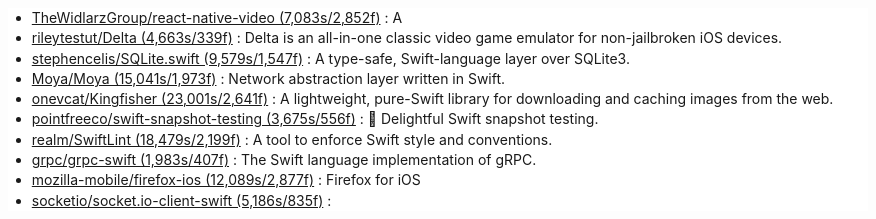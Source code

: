 * [TheWidlarzGroup/react-native-video (7,083s/2,852f)](https://github.com/TheWidlarzGroup/react-native-video) : A <Video /> component for react-native
* [rileytestut/Delta (4,663s/339f)](https://github.com/rileytestut/Delta) : Delta is an all-in-one classic video game emulator for non-jailbroken iOS devices.
* [stephencelis/SQLite.swift (9,579s/1,547f)](https://github.com/stephencelis/SQLite.swift) : A type-safe, Swift-language layer over SQLite3.
* [Moya/Moya (15,041s/1,973f)](https://github.com/Moya/Moya) : Network abstraction layer written in Swift.
* [onevcat/Kingfisher (23,001s/2,641f)](https://github.com/onevcat/Kingfisher) : A lightweight, pure-Swift library for downloading and caching images from the web.
* [pointfreeco/swift-snapshot-testing (3,675s/556f)](https://github.com/pointfreeco/swift-snapshot-testing) : 📸 Delightful Swift snapshot testing.
* [realm/SwiftLint (18,479s/2,199f)](https://github.com/realm/SwiftLint) : A tool to enforce Swift style and conventions.
* [grpc/grpc-swift (1,983s/407f)](https://github.com/grpc/grpc-swift) : The Swift language implementation of gRPC.
* [mozilla-mobile/firefox-ios (12,089s/2,877f)](https://github.com/mozilla-mobile/firefox-ios) : Firefox for iOS
* [socketio/socket.io-client-swift (5,186s/835f)](https://github.com/socketio/socket.io-client-swift) : 
